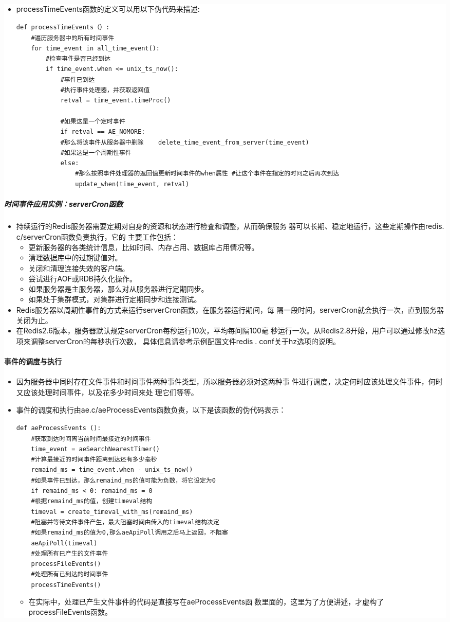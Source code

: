* processTimeEvents函数的定义可以用以下伪代码来描述:

  ```
  def processTimeEvents（）:
      #遍历服务器中的所有时间事件
      for time_event in all_time_event():
          #检查事件是否已经到达
          if time_event.when <= unix_ts_now():
              #事件已到达
              #执行事件处理器，并获取返回值 
              retval = time_event.timeProc()
              
              #如果这是一个定时事件
              if retval == AE_NOMORE:
              #那么将该事件从服务器中删除    delete_time_event_from_server(time_event)
              #如果这是一个周期性事件
              else:
                  #那么按照事件处理器的返回值更新时间事件的when属性 #让这个事件在指定的时冋之后再次到达
                  update_when(time_event, retval)
  ```

##### 时间事件应用实例：serverCron函数

* 持续运行的Redis服务器需要定期对自身的资源和状态进行检査和调整，从而确保服务 器可以长期、稳定地运行，这些定期操作由redis. c/serverCron函数负责执行，它的 主要工作包括：
  * 更新服务器的各类统计信息，比如时间、内存占用、数据库占用情况等。
  * 清理数据库中的过期键值对。
  * 关闭和清理连接失效的客户端。
  * 尝试进行AOF或RDB持久化操作。
  * 如果服务器是主服务器，那么对从服务器进行定期同步。
  * 如果处于集群模式，对集群进行定期同步和连接测试。
* Redis服务器以周期性事件的方式来运行serverCron函数，在服务器运行期间，每 隔一段时间，serverCron就会执行一次，直到服务器关闭为止。
* 在Redis2.6版本，服务器默认规定serverCron每秒运行10次，平均每间隔100毫 秒运行一次。从Redis2.8开始，用户可以通过修改hz选项来调整serverCron的每秒执行次数， 具体信息请参考示例配置文件redis . conf关于hz选项的说明。

#### 事件的调度与执行

* 因为服务器中同时存在文件事件和时间事件两种事件类型，所以服务器必须对这两种事 件进行调度，决定何时应该处理文件事件，何时又应该处理时间事件，以及花多少时间来处 理它们等等。

* 事件的调度和执行由ae.c/aeProcessEvents函数负责，以下是该函数的伪代码表示：

  ```
  def aeProcessEvents ():
      #获取到达时间离当前时间最接近的时间事件
      time_event = aeSearchNearestTimer()	
      #计算最接近的时间事件距离到达还有多少毫秒
      remaind_ms = time_event.when - unix_ts_now()
      #如果事件巳到达，那么remaind_ms的值可能为负数，将它设定为0
      if remaind_ms < 0: remaind_ms = 0
      #根据remaind_ms的值，创建timeval结构
      timeval = create_timeval_with_ms(remaind_ms)
      #阻塞并等待文件事件产生，最大阻塞时间由传入的timeval结构决定
      #如果remaind_ms的值为0,那么aeApiPoll调用之后马上返回，不阻塞
      aeApiPoll(timeval)
      #处理所有巳产生的文件事件
      processFileEvents()
      #处理所有已到达的时间事件
      processTimeEvents()
  ```
  * 在实际中，处理已产生文件事件的代码是直接写在aeProcessEvents函 数里面的，这里为了方便讲述，才虚构了 processFileEvents函数。
